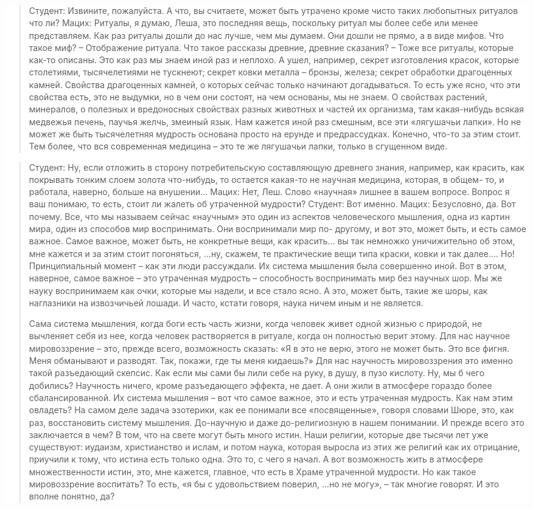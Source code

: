 > Студент: Извините, пожалуйста. А что, вы считаете, может быть утрачено кроме чисто таких любопытных ритуалов что ли?
> Мацих: Ритуалы, я думаю, Леша, это последняя вещь, поскольку ритуал мы более себе или менее представляем. Как раз ритуалы дошли до нас лучше, чем мы думаем. Они дошли не прямо, а в виде мифов. Что такое миф? – Отображение ритуала. Что такое рассказы древние, древние сказания? – Тоже все ритуалы, которые как-то описаны. Это как раз мы знаем иной раз и неплохо. А ушел, например, секрет изготовления красок, которые столетиями, тысячелетиями не тускнеют; секрет ковки металла – бронзы, железа; секрет обработки драгоценных камней. Свойства драгоценных камней, о которых сейчас только начинают догадываться. То есть уже ясно, что эти свойства есть, это не выдумки, но в чем они состоят, на чем основаны, мы не знаем. О свойствах растений, минералов, о полезных и вредоносных свойствах разных животных и частей их организма, там какая-нибудь всякая медвежья печень, паучья желчь, змеиный язык. Нам кажется иной раз смешным, все эти «лягушачьи лапки». Но не может же быть тысячелетняя мудрость основана просто на ерунде и предрассудках. Конечно, что-то за этим стоит. Тем более, что вся современная медицина – это те же лягушачьи лапки, только в сгущенном виде.

> Студент: Ну, если отложить в сторону потребительскую составляющую древнего знания, например, как красить, как покрывать тонким слоем золота что-нибудь, то остается какая-то не научная медицина, которая, в общем- то, и работала, наверно, больше на внушении…
> Мацих: Нет, Леш. Слово «научная» лишнее в вашем вопросе. Вопрос я ваш понимаю, то есть, стоит ли жалеть об утраченной мудрости?
> Студент: Вот именно.
> Мацих: Безусловно, да. Вот почему. Все, что мы называем сейчас «научным» это один из аспектов человеческого мышления, одна из картин мира, один из способов мир воспринимать. Они воспринимали мир по- другому, и вот это, может быть, и есть самое важное. Самое важное, может быть, не конкретные вещи, как красить… вы так немножко уничижительно об этом, мне кажется и за этим стоит погоняться, …ну, скажем, те практические вещи типа краски, ковки и так далее…. Но! Принципиальный момент – как эти люди рассуждали. Их система мышления была совершенно иной. Вот в этом, наверное, самое важное – это утраченная мудрость – способность воспринимать мир без научных шор. Мы же науку воспринимаем как очки, которые мы надели, и все стало ясно. А это, может быть, такие же шоры, как наглазники на извозчичьей лошади. И часто, кстати говоря, наука ничем иным и не является. 
> 
> Сама система мышления, когда боги есть часть жизни, когда человек живет одной жизнью с природой, не вычленяет себя из нее, когда человек растворяется в ритуале, когда он полностью верит этому. Для нас научное мировоззрение – это, прежде всего, возможность сказать: «Я в это не верю, этого не может быть. Это все фигня. Меня обманывают и разводят. Так, покажи, где ты меня кидаешь?» Для нас научность мировоззрения это именно такой разъедающий скепсис. Как если мы сами бы лили себе на руку, в душу, в пузо кислоту. Ну, мы б чего добились? Научность ничего, кроме разъедающего эффекта, не дает. А они жили в атмосфере гораздо более сбалансированной. Их система мышления – вот что самое важное, это и есть утраченная мудрость. Как нам этим овладеть? На самом деле задача эзотерики, как ее понимали все «посвященные», говоря словами Шюре, это, как раз, восстановить систему мышления. До-научную и даже до-религиозную в нашем понимании. И прежде всего это заключается в чем? В том, что на свете могут быть много истин. Наши религии, которые две тысячи лет уже существуют: иудаизм, христианство и ислам, и потом наука, которая выросла из этих же религий как их отрицание, приучили к тому, что истина есть только одна. Это то, с чего я начал. А вот возможность жить в атмосфере множественности истин, это, мне кажется, главное, что есть в Храме утраченной мудрости. Но как такое мировоззрение воспитать? То есть, «я бы с удовольствием поверил, …но не могу», – так многие говорят. И это вполне понятно, да?
